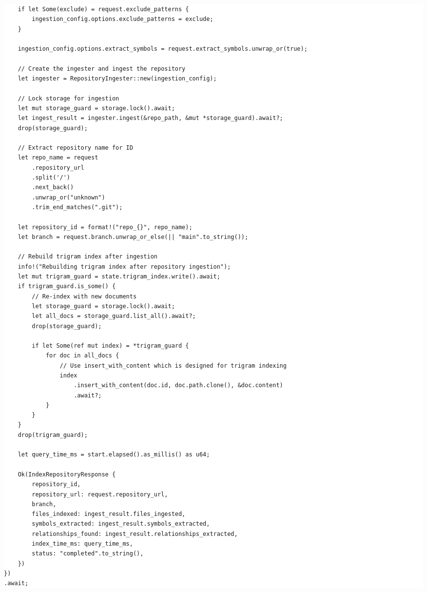         if let Some(exclude) = request.exclude_patterns {
            ingestion_config.options.exclude_patterns = exclude;
        }

        ingestion_config.options.extract_symbols = request.extract_symbols.unwrap_or(true);

        // Create the ingester and ingest the repository
        let ingester = RepositoryIngester::new(ingestion_config);

        // Lock storage for ingestion
        let mut storage_guard = storage.lock().await;
        let ingest_result = ingester.ingest(&repo_path, &mut *storage_guard).await?;
        drop(storage_guard);

        // Extract repository name for ID
        let repo_name = request
            .repository_url
            .split('/')
            .next_back()
            .unwrap_or("unknown")
            .trim_end_matches(".git");

        let repository_id = format!("repo_{}", repo_name);
        let branch = request.branch.unwrap_or_else(|| "main".to_string());

        // Rebuild trigram index after ingestion
        info!("Rebuilding trigram index after repository ingestion");
        let mut trigram_guard = state.trigram_index.write().await;
        if trigram_guard.is_some() {
            // Re-index with new documents
            let storage_guard = storage.lock().await;
            let all_docs = storage_guard.list_all().await?;
            drop(storage_guard);

            if let Some(ref mut index) = *trigram_guard {
                for doc in all_docs {
                    // Use insert_with_content which is designed for trigram indexing
                    index
                        .insert_with_content(doc.id, doc.path.clone(), &doc.content)
                        .await?;
                }
            }
        }
        drop(trigram_guard);

        let query_time_ms = start.elapsed().as_millis() as u64;

        Ok(IndexRepositoryResponse {
            repository_id,
            repository_url: request.repository_url,
            branch,
            files_indexed: ingest_result.files_ingested,
            symbols_extracted: ingest_result.symbols_extracted,
            relationships_found: ingest_result.relationships_extracted,
            index_time_ms: query_time_ms,
            status: "completed".to_string(),
        })
    })
    .await;
